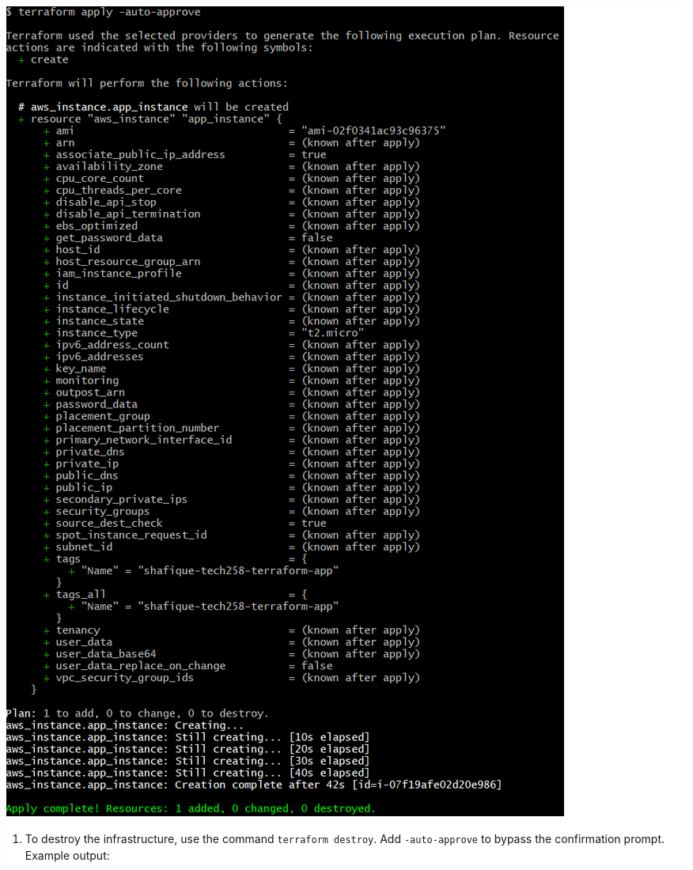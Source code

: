 ![terraform_apply_output.png](images/terraform_apply_output.png)
1) To destroy the infrastructure, use the command `terraform destroy`. Add `-auto-approve` to bypass the confirmation prompt. Example output: <br>